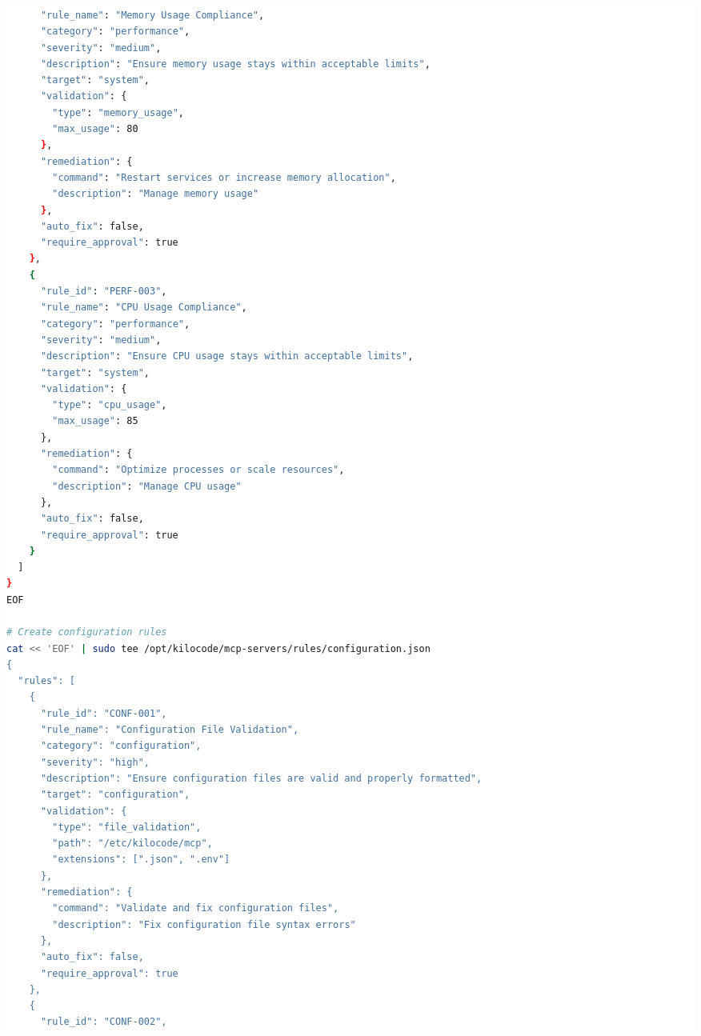```bash
      "rule_name": "Memory Usage Compliance",
      "category": "performance",
      "severity": "medium",
      "description": "Ensure memory usage stays within acceptable limits",
      "target": "system",
      "validation": {
        "type": "memory_usage",
        "max_usage": 80
      },
      "remediation": {
        "command": "Restart services or increase memory allocation",
        "description": "Manage memory usage"
      },
      "auto_fix": false,
      "require_approval": true
    },
    {
      "rule_id": "PERF-003",
      "rule_name": "CPU Usage Compliance",
      "category": "performance",
      "severity": "medium",
      "description": "Ensure CPU usage stays within acceptable limits",
      "target": "system",
      "validation": {
        "type": "cpu_usage",
        "max_usage": 85
      },
      "remediation": {
        "command": "Optimize processes or scale resources",
        "description": "Manage CPU usage"
      },
      "auto_fix": false,
      "require_approval": true
    }
  ]
}
EOF

# Create configuration rules
cat << 'EOF' | sudo tee /opt/kilocode/mcp-servers/rules/configuration.json
{
  "rules": [
    {
      "rule_id": "CONF-001",
      "rule_name": "Configuration File Validation",
      "category": "configuration",
      "severity": "high",
      "description": "Ensure configuration files are valid and properly formatted",
      "target": "configuration",
      "validation": {
        "type": "file_validation",
        "path": "/etc/kilocode/mcp",
        "extensions": [".json", ".env"]
      },
      "remediation": {
        "command": "Validate and fix configuration files",
        "description": "Fix configuration file syntax errors"
      },
      "auto_fix": false,
      "require_approval": true
    },
    {
      "rule_id": "CONF-002",
```